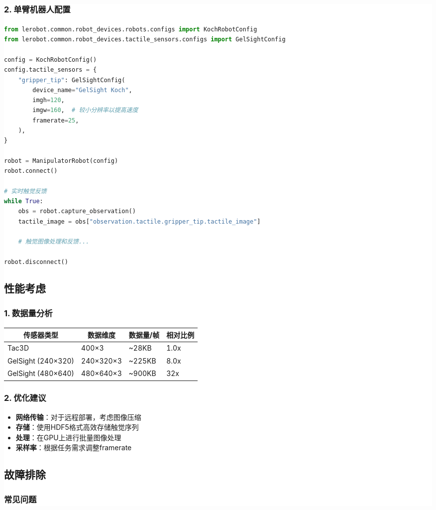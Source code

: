 ### 2. 单臂机器人配置

```python
from lerobot.common.robot_devices.robots.configs import KochRobotConfig
from lerobot.common.robot_devices.tactile_sensors.configs import GelSightConfig

config = KochRobotConfig()
config.tactile_sensors = {
    "gripper_tip": GelSightConfig(
        device_name="GelSight Koch",
        imgh=120,
        imgw=160,  # 较小分辨率以提高速度
        framerate=25,
    ),
}

robot = ManipulatorRobot(config)
robot.connect()

# 实时触觉反馈
while True:
    obs = robot.capture_observation()
    tactile_image = obs["observation.tactile.gripper_tip.tactile_image"]
    
    # 触觉图像处理和反馈...
    
robot.disconnect()
```

## 性能考虑

### 1. 数据量分析

| 传感器类型 | 数据维度 | 数据量/帧 | 相对比例 |
|------------|----------|-----------|----------|
| Tac3D | 400×3 | ~28KB | 1.0x |
| GelSight (240×320) | 240×320×3 | ~225KB | 8.0x |
| GelSight (480×640) | 480×640×3 | ~900KB | 32x |

### 2. 优化建议

- **网络传输**：对于远程部署，考虑图像压缩
- **存储**：使用HDF5格式高效存储触觉序列
- **处理**：在GPU上进行批量图像处理
- **采样率**：根据任务需求调整framerate

## 故障排除

### 常见问题
